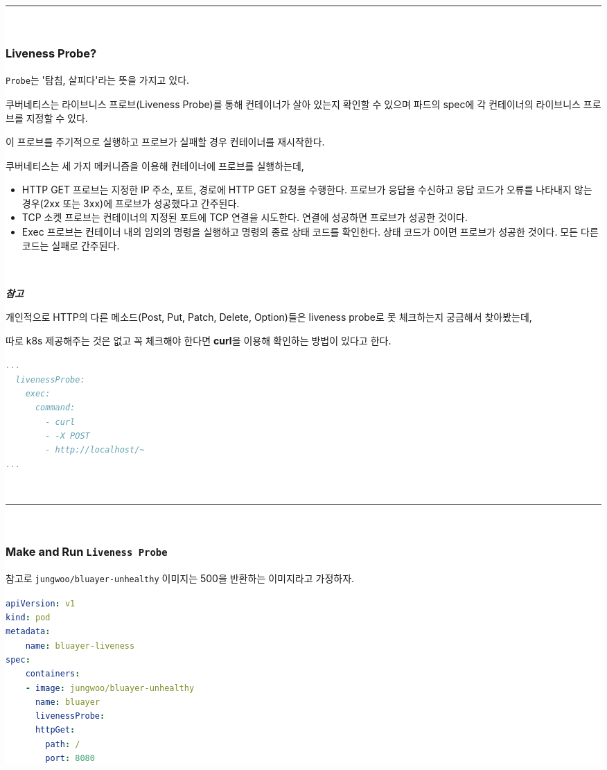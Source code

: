 
---

<br>


### Liveness Probe?
`Probe`는 '탐침, 살피다'라는 뜻을 가지고 있다.

쿠버네티스는 라이브니스 프로브(Liveness Probe)를 통해 컨테이너가 살아 있는지 확인할 수 있으며 파드의 spec에 각 컨테이너의 라이브니스 프로브를 지정할 수 있다.

이 프로브를 주기적으로 실행하고 프로브가 실패할 경우 컨테이너를 재시작한다.

쿠버네티스는 세 가지 메커니즘을 이용해 컨테이너에 프로브를 실행하는데,

- HTTP GET 프로브는 지정한 IP 주소, 포트, 경로에 HTTP GET 요청을 수행한다. 프로브가 응답을 수신하고 응답 코드가 오류를 나타내지 않는 경우(2xx 또는 3xx)에 프로브가 성공했다고 간주된다.
- TCP 소켓 프로브는 컨테이너의 지정된 포트에 TCP 연결을 시도한다. 연결에 성공하면 프로브가 성공한 것이다.
- Exec 프로브는 컨테이너 내의 임의의 명령을 실행하고 명령의 종료 상태 코드를 확인한다. 상태 코드가 0이면 프로브가 성공한 것이다. 모든 다른 코드는 실패로 간주된다.

<br>

***참고***

개인적으로 HTTP의 다른 메소드(Post, Put, Patch, Delete, Option)들은 liveness probe로 못 체크하는지 궁금해서 찾아봤는데,

따로 k8s 제공해주는 것은 없고 꼭 체크해야 한다면 **curl**을 이용해 확인하는 방법이 있다고 한다.

```yaml
...
  livenessProbe:
    exec:
      command:
        - curl
        - -X POST
        - http://localhost/~
...
```

<br>


---

<br>


### Make and Run `Liveness Probe`

참고로 `jungwoo/bluayer-unhealthy` 이미지는 500을 반환하는 이미지라고 가정하자.

```yaml
apiVersion: v1
kind: pod
metadata:
    name: bluayer-liveness
spec:
    containers:
    - image: jungwoo/bluayer-unhealthy
      name: bluayer
      livenessProbe:
      httpGet:
        path: /
        port: 8080
```
